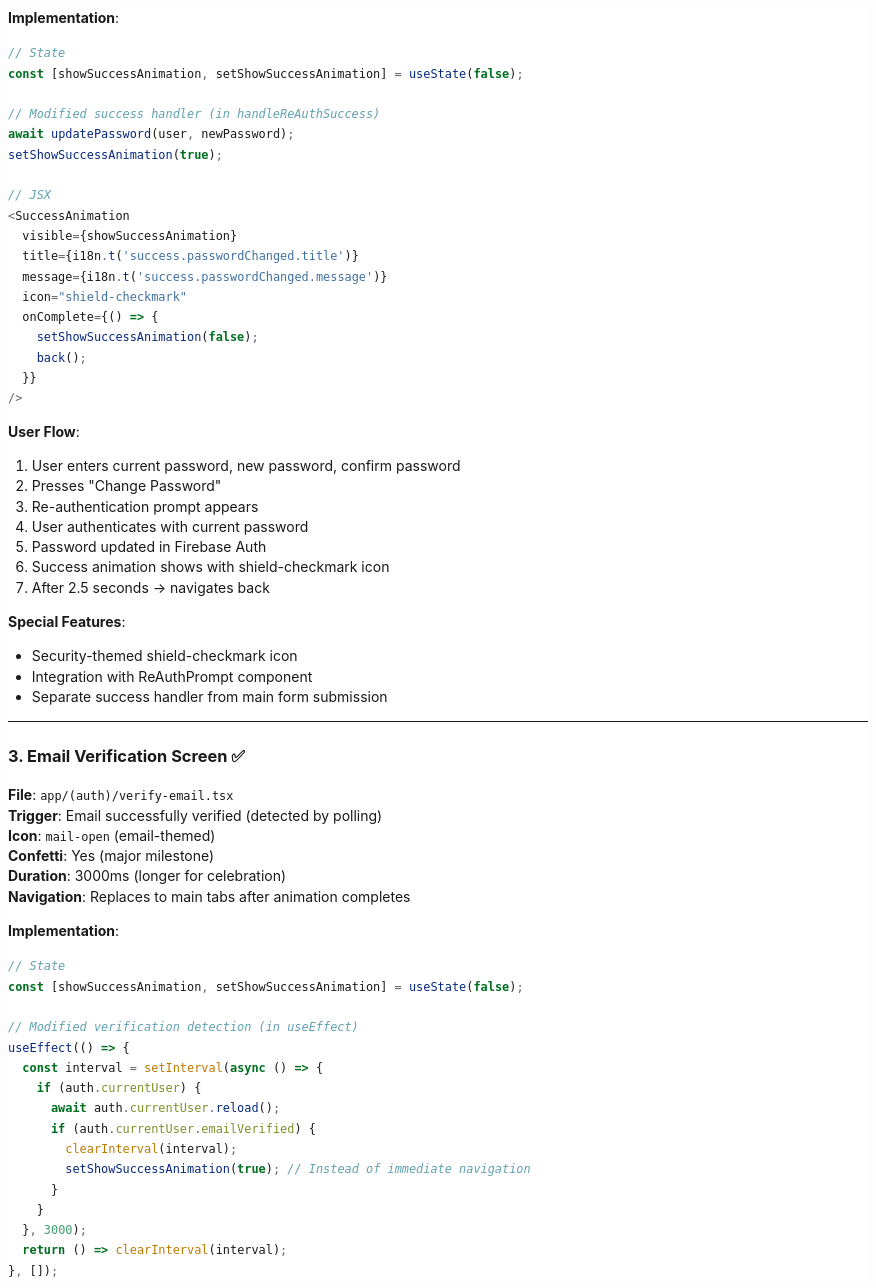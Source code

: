 **Implementation**:
```typescript
// State
const [showSuccessAnimation, setShowSuccessAnimation] = useState(false);

// Modified success handler (in handleReAuthSuccess)
await updatePassword(user, newPassword);
setShowSuccessAnimation(true);

// JSX
<SuccessAnimation
  visible={showSuccessAnimation}
  title={i18n.t('success.passwordChanged.title')}
  message={i18n.t('success.passwordChanged.message')}
  icon="shield-checkmark"
  onComplete={() => {
    setShowSuccessAnimation(false);
    back();
  }}
/>
```

**User Flow**:
1. User enters current password, new password, confirm password
2. Presses "Change Password"
3. Re-authentication prompt appears
4. User authenticates with current password
5. Password updated in Firebase Auth
6. Success animation shows with shield-checkmark icon
7. After 2.5 seconds → navigates back

**Special Features**:
- Security-themed shield-checkmark icon
- Integration with ReAuthPrompt component
- Separate success handler from main form submission

---

### 3. Email Verification Screen ✅
**File**: `app/(auth)/verify-email.tsx`  
**Trigger**: Email successfully verified (detected by polling)  
**Icon**: `mail-open` (email-themed)  
**Confetti**: Yes (major milestone)  
**Duration**: 3000ms (longer for celebration)  
**Navigation**: Replaces to main tabs after animation completes

**Implementation**:
```typescript
// State
const [showSuccessAnimation, setShowSuccessAnimation] = useState(false);

// Modified verification detection (in useEffect)
useEffect(() => {
  const interval = setInterval(async () => {
    if (auth.currentUser) {
      await auth.currentUser.reload();
      if (auth.currentUser.emailVerified) {
        clearInterval(interval);
        setShowSuccessAnimation(true); // Instead of immediate navigation
      }
    }
  }, 3000);
  return () => clearInterval(interval);
}, []);

```